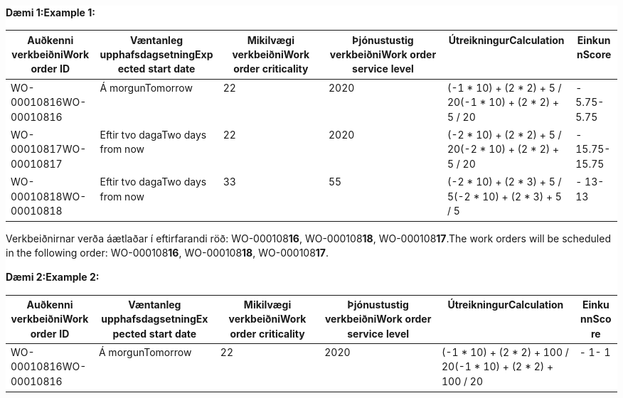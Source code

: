 <span data-ttu-id="8159c-146">**Dæmi 1:**</span><span class="sxs-lookup"><span data-stu-id="8159c-146">**Example 1:**</span></span>

| <span data-ttu-id="8159c-147">Auðkenni verkbeiðni</span><span class="sxs-lookup"><span data-stu-id="8159c-147">Work order ID</span></span> | <span data-ttu-id="8159c-148">Væntanleg upphafsdagsetning</span><span class="sxs-lookup"><span data-stu-id="8159c-148">Expected start date</span></span> | <span data-ttu-id="8159c-149">Mikilvægi verkbeiðni</span><span class="sxs-lookup"><span data-stu-id="8159c-149">Work order criticality</span></span> | <span data-ttu-id="8159c-150">Þjónustustig verkbeiðni</span><span class="sxs-lookup"><span data-stu-id="8159c-150">Work order service level</span></span> | <span data-ttu-id="8159c-151">Útreikningur</span><span class="sxs-lookup"><span data-stu-id="8159c-151">Calculation</span></span>               | <span data-ttu-id="8159c-152">Einkunn</span><span class="sxs-lookup"><span data-stu-id="8159c-152">Score</span></span>      |
|---------------|---------------------|------------------------|--------------------------|---------------------------|------------|
| <span data-ttu-id="8159c-153">WO-00010816</span><span class="sxs-lookup"><span data-stu-id="8159c-153">WO-00010816</span></span>   | <span data-ttu-id="8159c-154">Á morgun</span><span class="sxs-lookup"><span data-stu-id="8159c-154">Tomorrow</span></span>            | <span data-ttu-id="8159c-155">2</span><span class="sxs-lookup"><span data-stu-id="8159c-155">2</span></span>                      | <span data-ttu-id="8159c-156">20</span><span class="sxs-lookup"><span data-stu-id="8159c-156">20</span></span>              | <span data-ttu-id="8159c-157">(-1 \* 10) + (2 \* 2) + 5 / 20</span><span class="sxs-lookup"><span data-stu-id="8159c-157">(-1 \* 10) + (2 \* 2) + 5 / 20</span></span>     | <span data-ttu-id="8159c-158">\- 5.75</span><span class="sxs-lookup"><span data-stu-id="8159c-158">\- 5.75</span></span>    |
| <span data-ttu-id="8159c-159">WO-00010817</span><span class="sxs-lookup"><span data-stu-id="8159c-159">WO-00010817</span></span>   | <span data-ttu-id="8159c-160">Eftir tvo daga</span><span class="sxs-lookup"><span data-stu-id="8159c-160">Two days from now</span></span>   | <span data-ttu-id="8159c-161">2</span><span class="sxs-lookup"><span data-stu-id="8159c-161">2</span></span>                      | <span data-ttu-id="8159c-162">20</span><span class="sxs-lookup"><span data-stu-id="8159c-162">20</span></span>              | <span data-ttu-id="8159c-163">(-2 \* 10) + (2 \* 2) + 5 / 20</span><span class="sxs-lookup"><span data-stu-id="8159c-163">(-2 \* 10) + (2 \* 2) + 5 / 20</span></span>     | <span data-ttu-id="8159c-164">\- 15.75</span><span class="sxs-lookup"><span data-stu-id="8159c-164">\- 15.75</span></span>   |
| <span data-ttu-id="8159c-165">WO-00010818</span><span class="sxs-lookup"><span data-stu-id="8159c-165">WO-00010818</span></span>   | <span data-ttu-id="8159c-166">Eftir tvo daga</span><span class="sxs-lookup"><span data-stu-id="8159c-166">Two days from now</span></span>   | <span data-ttu-id="8159c-167">3</span><span class="sxs-lookup"><span data-stu-id="8159c-167">3</span></span>                      | <span data-ttu-id="8159c-168">5</span><span class="sxs-lookup"><span data-stu-id="8159c-168">5</span></span>               | <span data-ttu-id="8159c-169">(-2 \* 10) + (2 \* 3) + 5 / 5</span><span class="sxs-lookup"><span data-stu-id="8159c-169">(-2 \* 10) + (2 \* 3) + 5 / 5</span></span>      | <span data-ttu-id="8159c-170">\- 13</span><span class="sxs-lookup"><span data-stu-id="8159c-170">\- 13</span></span>      |

<span data-ttu-id="8159c-171">Verkbeiðnirnar verða áætlaðar í eftirfarandi röð: WO-000108**16**, WO-000108**18**, WO-000108**17**.</span><span class="sxs-lookup"><span data-stu-id="8159c-171">The work orders will be scheduled in the following order: WO-000108**16**, WO-000108**18**, WO-000108**17**.</span></span>

<span data-ttu-id="8159c-172">**Dæmi 2:**</span><span class="sxs-lookup"><span data-stu-id="8159c-172">**Example 2:**</span></span>

| <span data-ttu-id="8159c-173">Auðkenni verkbeiðni</span><span class="sxs-lookup"><span data-stu-id="8159c-173">Work order ID</span></span> | <span data-ttu-id="8159c-174">Væntanleg upphafsdagsetning</span><span class="sxs-lookup"><span data-stu-id="8159c-174">Expected start date</span></span> | <span data-ttu-id="8159c-175">Mikilvægi verkbeiðni</span><span class="sxs-lookup"><span data-stu-id="8159c-175">Work order criticality</span></span> | <span data-ttu-id="8159c-176">Þjónustustig verkbeiðni</span><span class="sxs-lookup"><span data-stu-id="8159c-176">Work order service level</span></span> | <span data-ttu-id="8159c-177">Útreikningur</span><span class="sxs-lookup"><span data-stu-id="8159c-177">Calculation</span></span>                 | <span data-ttu-id="8159c-178">Einkunn</span><span class="sxs-lookup"><span data-stu-id="8159c-178">Score</span></span>    |
|---------------|---------------------|------------------------|---------------------|----------------------------------|----------|
| <span data-ttu-id="8159c-179">WO-00010816</span><span class="sxs-lookup"><span data-stu-id="8159c-179">WO-00010816</span></span>   | <span data-ttu-id="8159c-180">Á morgun</span><span class="sxs-lookup"><span data-stu-id="8159c-180">Tomorrow</span></span>            | <span data-ttu-id="8159c-181">2</span><span class="sxs-lookup"><span data-stu-id="8159c-181">2</span></span>                      | <span data-ttu-id="8159c-182">20</span><span class="sxs-lookup"><span data-stu-id="8159c-182">20</span></span>                  | <span data-ttu-id="8159c-183">(-1 \* 10) + (2 \* 2) + 100 / 20</span><span class="sxs-lookup"><span data-stu-id="8159c-183">(-1 \* 10) + (2 \* 2) + 100 / 20</span></span> | <span data-ttu-id="8159c-184">\- 1</span><span class="sxs-lookup"><span data-stu-id="8159c-184">\- 1</span></span>     |